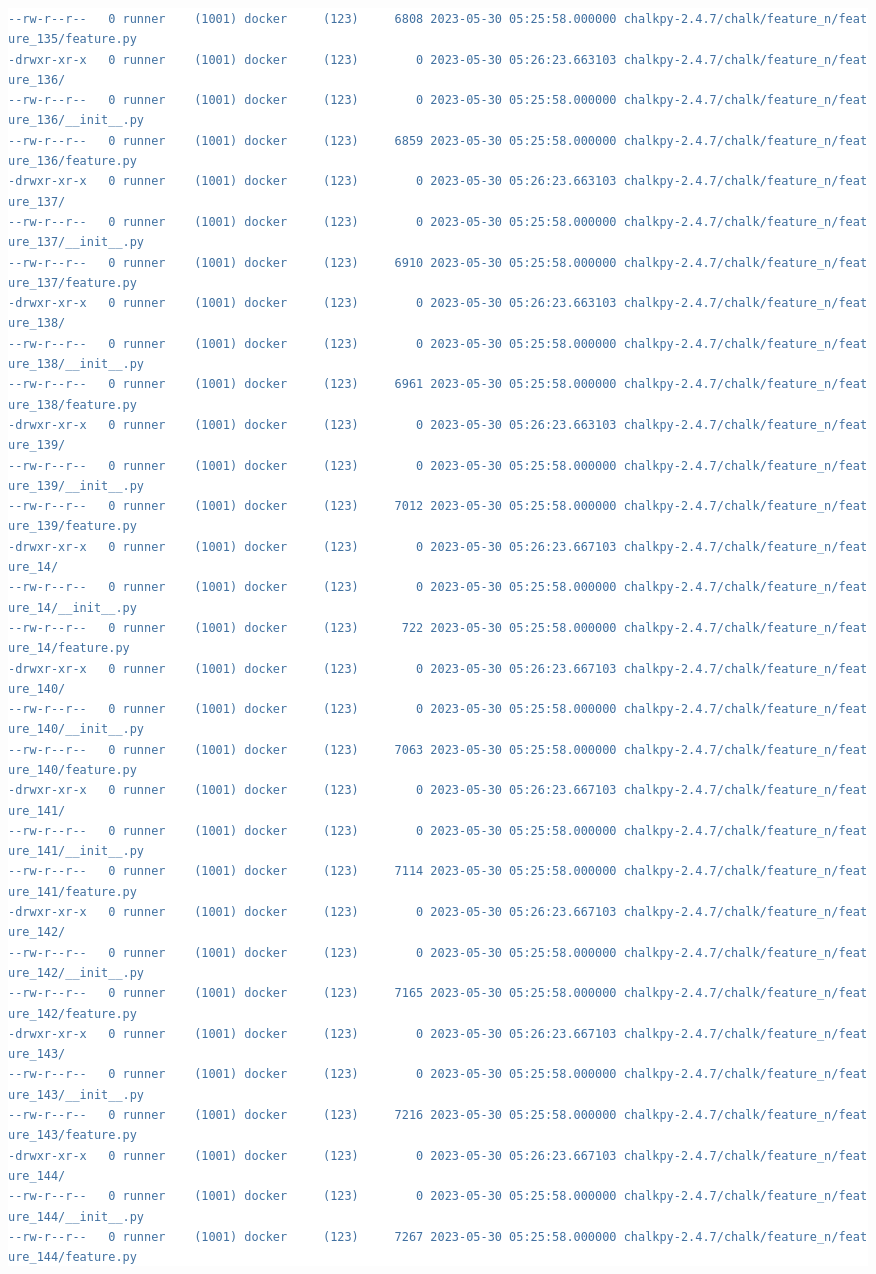 ```diff
--rw-r--r--   0 runner    (1001) docker     (123)     6808 2023-05-30 05:25:58.000000 chalkpy-2.4.7/chalk/feature_n/feature_135/feature.py
-drwxr-xr-x   0 runner    (1001) docker     (123)        0 2023-05-30 05:26:23.663103 chalkpy-2.4.7/chalk/feature_n/feature_136/
--rw-r--r--   0 runner    (1001) docker     (123)        0 2023-05-30 05:25:58.000000 chalkpy-2.4.7/chalk/feature_n/feature_136/__init__.py
--rw-r--r--   0 runner    (1001) docker     (123)     6859 2023-05-30 05:25:58.000000 chalkpy-2.4.7/chalk/feature_n/feature_136/feature.py
-drwxr-xr-x   0 runner    (1001) docker     (123)        0 2023-05-30 05:26:23.663103 chalkpy-2.4.7/chalk/feature_n/feature_137/
--rw-r--r--   0 runner    (1001) docker     (123)        0 2023-05-30 05:25:58.000000 chalkpy-2.4.7/chalk/feature_n/feature_137/__init__.py
--rw-r--r--   0 runner    (1001) docker     (123)     6910 2023-05-30 05:25:58.000000 chalkpy-2.4.7/chalk/feature_n/feature_137/feature.py
-drwxr-xr-x   0 runner    (1001) docker     (123)        0 2023-05-30 05:26:23.663103 chalkpy-2.4.7/chalk/feature_n/feature_138/
--rw-r--r--   0 runner    (1001) docker     (123)        0 2023-05-30 05:25:58.000000 chalkpy-2.4.7/chalk/feature_n/feature_138/__init__.py
--rw-r--r--   0 runner    (1001) docker     (123)     6961 2023-05-30 05:25:58.000000 chalkpy-2.4.7/chalk/feature_n/feature_138/feature.py
-drwxr-xr-x   0 runner    (1001) docker     (123)        0 2023-05-30 05:26:23.663103 chalkpy-2.4.7/chalk/feature_n/feature_139/
--rw-r--r--   0 runner    (1001) docker     (123)        0 2023-05-30 05:25:58.000000 chalkpy-2.4.7/chalk/feature_n/feature_139/__init__.py
--rw-r--r--   0 runner    (1001) docker     (123)     7012 2023-05-30 05:25:58.000000 chalkpy-2.4.7/chalk/feature_n/feature_139/feature.py
-drwxr-xr-x   0 runner    (1001) docker     (123)        0 2023-05-30 05:26:23.667103 chalkpy-2.4.7/chalk/feature_n/feature_14/
--rw-r--r--   0 runner    (1001) docker     (123)        0 2023-05-30 05:25:58.000000 chalkpy-2.4.7/chalk/feature_n/feature_14/__init__.py
--rw-r--r--   0 runner    (1001) docker     (123)      722 2023-05-30 05:25:58.000000 chalkpy-2.4.7/chalk/feature_n/feature_14/feature.py
-drwxr-xr-x   0 runner    (1001) docker     (123)        0 2023-05-30 05:26:23.667103 chalkpy-2.4.7/chalk/feature_n/feature_140/
--rw-r--r--   0 runner    (1001) docker     (123)        0 2023-05-30 05:25:58.000000 chalkpy-2.4.7/chalk/feature_n/feature_140/__init__.py
--rw-r--r--   0 runner    (1001) docker     (123)     7063 2023-05-30 05:25:58.000000 chalkpy-2.4.7/chalk/feature_n/feature_140/feature.py
-drwxr-xr-x   0 runner    (1001) docker     (123)        0 2023-05-30 05:26:23.667103 chalkpy-2.4.7/chalk/feature_n/feature_141/
--rw-r--r--   0 runner    (1001) docker     (123)        0 2023-05-30 05:25:58.000000 chalkpy-2.4.7/chalk/feature_n/feature_141/__init__.py
--rw-r--r--   0 runner    (1001) docker     (123)     7114 2023-05-30 05:25:58.000000 chalkpy-2.4.7/chalk/feature_n/feature_141/feature.py
-drwxr-xr-x   0 runner    (1001) docker     (123)        0 2023-05-30 05:26:23.667103 chalkpy-2.4.7/chalk/feature_n/feature_142/
--rw-r--r--   0 runner    (1001) docker     (123)        0 2023-05-30 05:25:58.000000 chalkpy-2.4.7/chalk/feature_n/feature_142/__init__.py
--rw-r--r--   0 runner    (1001) docker     (123)     7165 2023-05-30 05:25:58.000000 chalkpy-2.4.7/chalk/feature_n/feature_142/feature.py
-drwxr-xr-x   0 runner    (1001) docker     (123)        0 2023-05-30 05:26:23.667103 chalkpy-2.4.7/chalk/feature_n/feature_143/
--rw-r--r--   0 runner    (1001) docker     (123)        0 2023-05-30 05:25:58.000000 chalkpy-2.4.7/chalk/feature_n/feature_143/__init__.py
--rw-r--r--   0 runner    (1001) docker     (123)     7216 2023-05-30 05:25:58.000000 chalkpy-2.4.7/chalk/feature_n/feature_143/feature.py
-drwxr-xr-x   0 runner    (1001) docker     (123)        0 2023-05-30 05:26:23.667103 chalkpy-2.4.7/chalk/feature_n/feature_144/
--rw-r--r--   0 runner    (1001) docker     (123)        0 2023-05-30 05:25:58.000000 chalkpy-2.4.7/chalk/feature_n/feature_144/__init__.py
--rw-r--r--   0 runner    (1001) docker     (123)     7267 2023-05-30 05:25:58.000000 chalkpy-2.4.7/chalk/feature_n/feature_144/feature.py
```